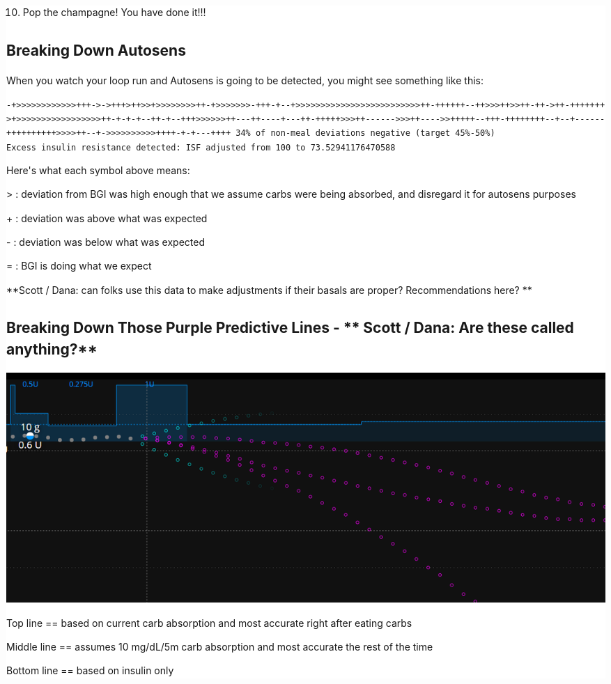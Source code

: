 10) Pop the champagne!  You have done it!!!

## Breaking Down Autosens

When you watch your loop run and Autosens is going to be detected, you might see something like this:

```
-+>>>>>>>>>>>>+++->->+++>++>>+>>>>>>>>++-+>>>>>>>-+++-+--+>>>>>>>>>>>>>>>>>>>>>>>>>++-++++++--++>>>++>>++-++->++-+++++++>+>>>>>>>>>>>>>>>>>++-+-+-+--++-+--+++>>>>>>++---++----+---++-+++++>>>++------>>>++---->>+++++--+++-++++++++--+--+------++++++++++>>>>++--+->>>>>>>>>>++++-+-+---++++ 34% of non-meal deviations negative (target 45%-50%)
Excess insulin resistance detected: ISF adjusted from 100 to 73.52941176470588
```

Here's what each symbol above means:

\> : deviation from BGI was high enough that we assume carbs were being absorbed, and disregard it for autosens purposes 

\+ : deviation was above what was expected

\- : deviation was below what was expected

= : BGI is doing what we expect

**Scott / Dana: can folks use this data to make adjustments if their basals are proper?  Recommendations here? **

## Breaking Down Those Purple Predictive Lines - ** Scott / Dana: Are these called anything?**
![Example OpenAPS Setup](../../Images/ama-predictive-lines.png)

Top line == based on current carb absorption and most accurate right after eating carbs

Middle line == assumes 10 mg/dL/5m carb absorption and most accurate the rest of the time

Bottom line == based on insulin only
